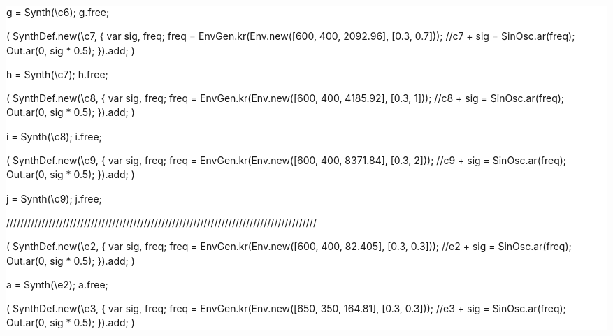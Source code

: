 g = Synth(\c6);
g.free;

(
SynthDef.new(\c7, {
	var sig, freq;
	freq = EnvGen.kr(Env.new([600, 400, 2092.96], [0.3, 0.7]));     //c7 +
	sig = SinOsc.ar(freq);
	Out.ar(0, sig * 0.5);
}).add;
)

h = Synth(\c7);
h.free;

(
SynthDef.new(\c8, {
	var sig, freq;
	freq = EnvGen.kr(Env.new([600, 400, 4185.92], [0.3, 1]));     //c8 +
	sig = SinOsc.ar(freq);
	Out.ar(0, sig * 0.5);
}).add;
)

i = Synth(\c8);
i.free;

(
SynthDef.new(\c9, {
	var sig, freq;
	freq = EnvGen.kr(Env.new([600, 400, 8371.84], [0.3, 2]));     //c9 +
	sig = SinOsc.ar(freq);
	Out.ar(0, sig * 0.5);
}).add;
)

j = Synth(\c9);
j.free;


////////////////////////////////////////////////////////////////////////////////////////

(
SynthDef.new(\e2, {
	var sig, freq;
	freq = EnvGen.kr(Env.new([600, 400, 82.405], [0.3, 0.3]));     //e2 +
	sig = SinOsc.ar(freq);
	Out.ar(0, sig * 0.5);
}).add;
)

a = Synth(\e2);
a.free;

(
SynthDef.new(\e3, {
	var sig, freq;
	freq = EnvGen.kr(Env.new([650, 350, 164.81], [0.3, 0.3]));     //e3 +
	sig = SinOsc.ar(freq);
	Out.ar(0, sig * 0.5);
}).add;
)
